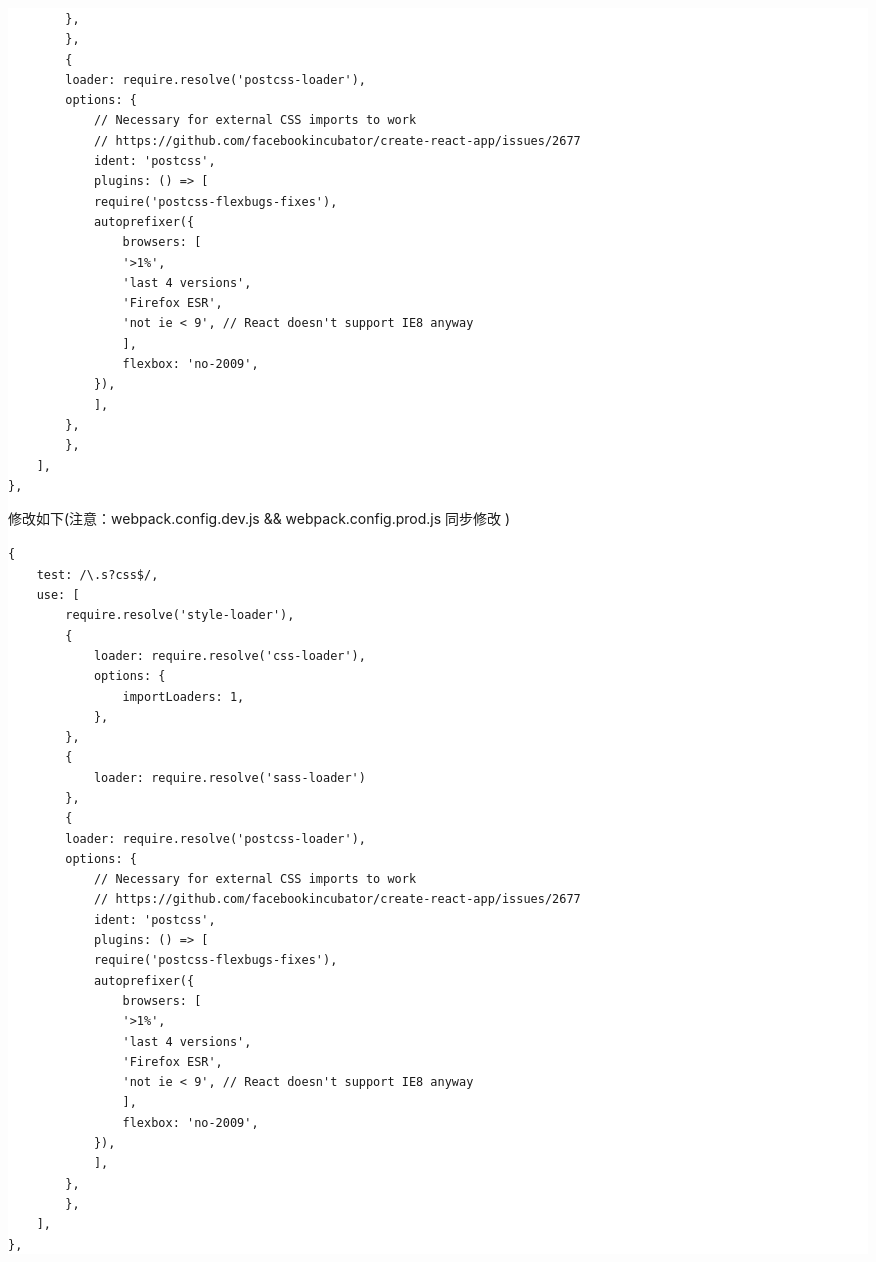 ```
        },
        },
        {
        loader: require.resolve('postcss-loader'),
        options: {
            // Necessary for external CSS imports to work
            // https://github.com/facebookincubator/create-react-app/issues/2677
            ident: 'postcss',
            plugins: () => [
            require('postcss-flexbugs-fixes'),
            autoprefixer({
                browsers: [
                '>1%',
                'last 4 versions',
                'Firefox ESR',
                'not ie < 9', // React doesn't support IE8 anyway
                ],
                flexbox: 'no-2009',
            }),
            ],
        },
        },
    ],
},
```

修改如下(注意：webpack.config.dev.js && webpack.config.prod.js 同步修改 )
```
{
    test: /\.s?css$/,
    use: [
        require.resolve('style-loader'),
        {
            loader: require.resolve('css-loader'),
            options: {
                importLoaders: 1,
            },
        },
        {
            loader: require.resolve('sass-loader')
        },
        {
        loader: require.resolve('postcss-loader'),
        options: {
            // Necessary for external CSS imports to work
            // https://github.com/facebookincubator/create-react-app/issues/2677
            ident: 'postcss',
            plugins: () => [
            require('postcss-flexbugs-fixes'),
            autoprefixer({
                browsers: [
                '>1%',
                'last 4 versions',
                'Firefox ESR',
                'not ie < 9', // React doesn't support IE8 anyway
                ],
                flexbox: 'no-2009',
            }),
            ],
        },
        },
    ],
},
```